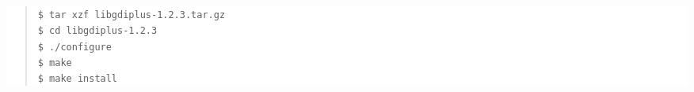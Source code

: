 >     $ tar xzf libgdiplus-1.2.3.tar.gz
>     $ cd libgdiplus-1.2.3
>     $ ./configure
>     $ make
>     $ make install
> ```
